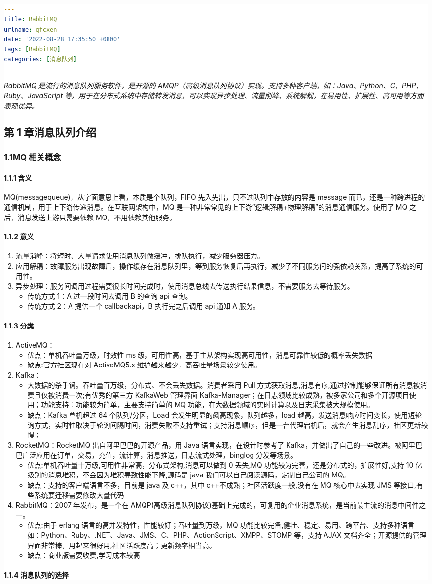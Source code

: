 ```yaml
---
title: RabbitMQ
urlname: qfcxen
date: '2022-08-28 17:35:50 +0800'
tags: [RabbitMQ]
categories: [消息队列]
---
```


*RabbitMQ 是流行的消息队列服务软件，是开源的 AMQP（高级消息队列协议）实现。支持多种客户端，如：Java、Python、C、PHP、Ruby、JavaScript 等，用于在分布式系统中存储转发消息，可以实现异步处理、流量削峰、系统解耦，在易用性、扩展性、高可用等方面表现优异。*


## 第 1 章消息队列介绍

### 1.1MQ 相关概念

#### 1.1.1 含义

MQ(messagequeue)，从字面意思上看，本质是个队列，FIFO 先入先出，只不过队列中存放的内容是 message 而已，还是一种跨进程的通信机制，用于上下游传递消息。在互联网架构中，MQ 是一种非常常见的上下游“逻辑解耦+物理解耦”的消息通信服务。使用了 MQ 之后，消息发送上游只需要依赖 MQ，不用依赖其他服务。

#### 1.1.2 意义

1. 流量消峰：将短时、大量请求使用消息队列做缓冲，排队执行，减少服务器压力。
2. 应用解耦：故障服务出现故障后，操作缓存在消息队列里，等到服务恢复后再执行，减少了不同服务间的强依赖关系，提高了系统的可用性。
3. 异步处理：服务间调用过程需要很长时间完成时，使用消息总线去传送执行结果信息，不需要服务去等待服务。
   - 传统方式 1：A 过一段时间去调用 B 的查询 api 查询。
   - 传统方式 2：A 提供一个 callbackapi，B 执行完之后调用 api 通知 A 服务。

#### 1.1.3 分类

1. ActiveMQ：
   - 优点：单机吞吐量万级，时效性 ms 级，可用性高，基于主从架构实现高可用性，消息可靠性较低的概率丢失数据
   - 缺点:官方社区现在对 ActiveMQ5.x 维护越来越少，高吞吐量场景较少使用。
2. Kafka：
   - 大数据的杀手锏。吞吐量百万级，分布式、不会丢失数据。消费者采用 Pull 方式获取消息,消息有序,通过控制能够保证所有消息被消费且仅被消费一次;有优秀的第三方 KafkaWeb 管理界面 Kafka-Manager；在日志领域比较成熟，被多家公司和多个开源项目使用；功能支持：功能较为简单，主要支持简单的 MQ 功能，在大数据领域的实时计算以及日志采集被大规模使用。
   - 缺点：Kafka 单机超过 64 个队列/分区，Load 会发生明显的飙高现象，队列越多，load 越高，发送消息响应时间变长，使用短轮询方式，实时性取决于轮询间隔时间，消费失败不支持重试；支持消息顺序，但是一台代理宕机后，就会产生消息乱序，社区更新较慢；
3. RocketMQ：RocketMQ 出自阿里巴巴的开源产品，用 Java 语言实现，在设计时参考了 Kafka，并做出了自己的一些改进。被阿里巴巴广泛应用在订单，交易，充值，流计算，消息推送，日志流式处理，binglog 分发等场景。
   - 优点:单机吞吐量十万级,可用性非常高，分布式架构,消息可以做到 0 丢失,MQ 功能较为完善，还是分布式的，扩展性好,支持 10 亿级别的消息堆积，不会因为堆积导致性能下降,源码是 java 我们可以自己阅读源码，定制自己公司的 MQ。
   - 缺点：支持的客户端语言不多，目前是 java 及 c++，其中 c++不成熟；社区活跃度一般,没有在 MQ 核心中去实现 JMS 等接口,有些系统要迁移需要修改大量代码
4. RabbitMQ：2007 年发布，是一个在 AMQP(高级消息队列协议)基础上完成的，可复用的企业消息系统，是当前最主流的消息中间件之一。
   - 优点:由于 erlang 语言的高并发特性，性能较好；吞吐量到万级，MQ 功能比较完备,健壮、稳定、易用、跨平台、支持多种语言如：Python、Ruby、.NET、Java、JMS、C、PHP、ActionScript、XMPP、STOMP 等，支持 AJAX 文档齐全；开源提供的管理界面非常棒，用起来很好用,社区活跃度高；更新频率相当高。
   - 缺点：商业版需要收费,学习成本较高

#### 1.1.4 消息队列的选择
